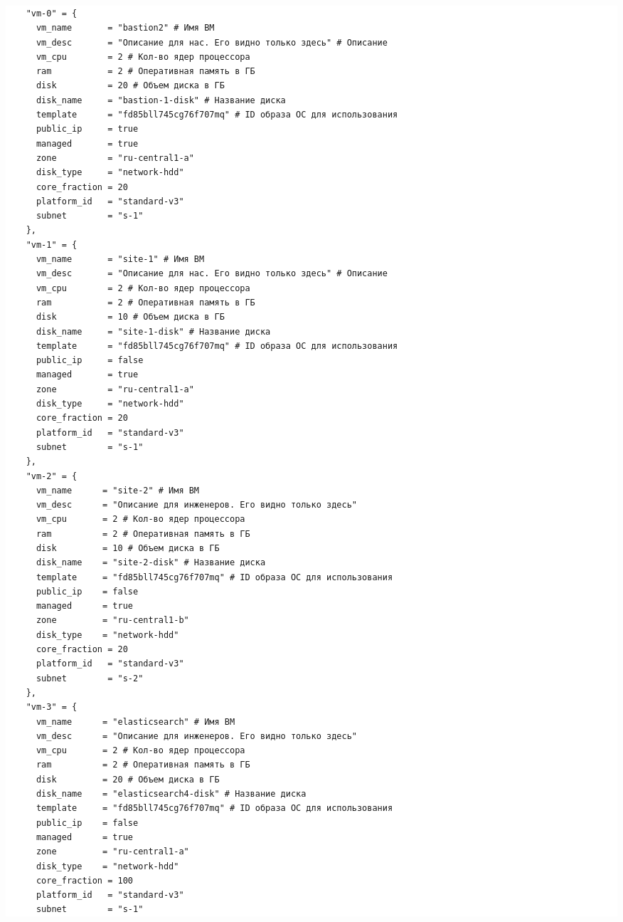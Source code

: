 ```
    "vm-0" = {
      vm_name       = "bastion2" # Имя ВМ
      vm_desc       = "Описание для нас. Его видно только здесь" # Описание
      vm_cpu        = 2 # Кол-во ядер процессора
      ram           = 2 # Оперативная память в ГБ
      disk          = 20 # Объем диска в ГБ
      disk_name     = "bastion-1-disk" # Название диска
      template      = "fd85bll745cg76f707mq" # ID образа ОС для использования
      public_ip     = true
      managed       = true
      zone          = "ru-central1-a"
      disk_type     = "network-hdd"
      core_fraction = 20
      platform_id   = "standard-v3"
      subnet        = "s-1"
    },
    "vm-1" = {
      vm_name       = "site-1" # Имя ВМ
      vm_desc       = "Описание для нас. Его видно только здесь" # Описание
      vm_cpu        = 2 # Кол-во ядер процессора
      ram           = 2 # Оперативная память в ГБ
      disk          = 10 # Объем диска в ГБ
      disk_name     = "site-1-disk" # Название диска
      template      = "fd85bll745cg76f707mq" # ID образа ОС для использования
      public_ip     = false
      managed       = true
      zone          = "ru-central1-a"
      disk_type     = "network-hdd"
      core_fraction = 20
      platform_id   = "standard-v3"
      subnet        = "s-1"
    },
    "vm-2" = {
      vm_name      = "site-2" # Имя ВМ
      vm_desc      = "Описание для инженеров. Его видно только здесь"
      vm_cpu       = 2 # Кол-во ядер процессора
      ram          = 2 # Оперативная память в ГБ
      disk         = 10 # Объем диска в ГБ
      disk_name    = "site-2-disk" # Название диска
      template     = "fd85bll745cg76f707mq" # ID образа ОС для использования
      public_ip    = false
      managed      = true
      zone         = "ru-central1-b"
      disk_type    = "network-hdd"
      core_fraction = 20
      platform_id   = "standard-v3"
      subnet        = "s-2"
    },
    "vm-3" = {
      vm_name      = "elasticsearch" # Имя ВМ
      vm_desc      = "Описание для инженеров. Его видно только здесь"
      vm_cpu       = 2 # Кол-во ядер процессора
      ram          = 2 # Оперативная память в ГБ
      disk         = 20 # Объем диска в ГБ
      disk_name    = "elasticsearch4-disk" # Название диска
      template     = "fd85bll745cg76f707mq" # ID образа ОС для использования
      public_ip    = false
      managed      = true
      zone         = "ru-central1-a"
      disk_type    = "network-hdd"
      core_fraction = 100
      platform_id   = "standard-v3"
      subnet        = "s-1"
```